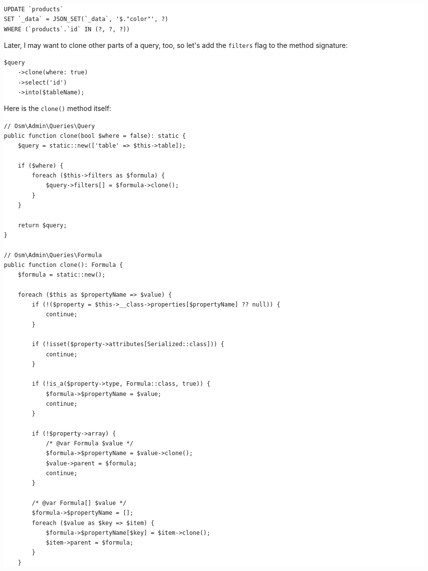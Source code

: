     UPDATE `products`
    SET `_data` = JSON_SET(`_data`, '$."color"', ?)
    WHERE (`products`.`id` IN (?, ?, ?)) 

Later, I may want to clone other parts of a query, too, so let's add the `filters` flag to the method signature:

    $query
        ->clone(where: true)
        ->select('id')
        ->into($tableName);

Here is the `clone()` method itself:

    // Osm\Admin\Queries\Query
    public function clone(bool $where = false): static {
        $query = static::new(['table' => $this->table]);

        if ($where) {
            foreach ($this->filters as $formula) {
                $query->filters[] = $formula->clone();
            }
        }
        
        return $query;
    }

    // Osm\Admin\Queries\Formula
    public function clone(): Formula {
        $formula = static::new();
        
        foreach ($this as $propertyName => $value) {
            if (!($property = $this->__class->properties[$propertyName] ?? null)) {
                continue;
            }
            
            if (!isset($property->attributes[Serialized::class])) {
                continue;
            }
            
            if (!is_a($property->type, Formula::class, true)) {
                $formula->$propertyName = $value;
                continue;
            }
            
            if (!$property->array) {
                /* @var Formula $value */
                $formula->$propertyName = $value->clone();
                $value->parent = $formula;
                continue;
            }

            /* @var Formula[] $value */
            $formula->$propertyName = [];
            foreach ($value as $key => $item) {
                $formula->$propertyName[$key] = $item->clone();
                $item->parent = $formula;
            }
        }
        